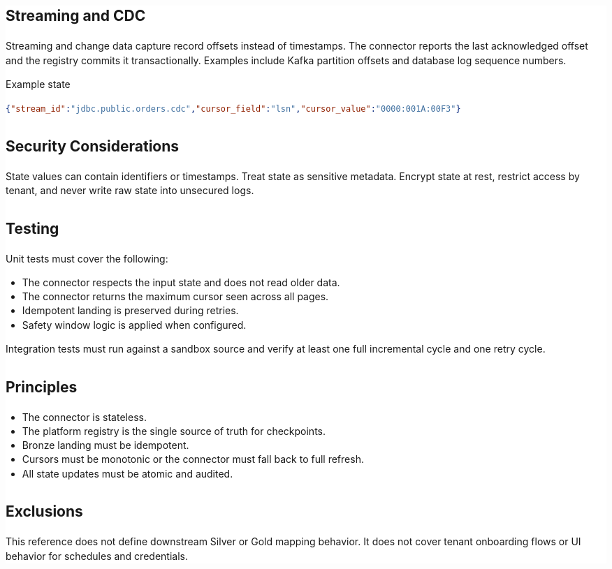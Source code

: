## Streaming and CDC
Streaming and change data capture record offsets instead of timestamps. 
The connector reports the last acknowledged offset and the registry commits it transactionally. 
Examples include Kafka partition offsets and database log sequence numbers.

Example state
```json
{"stream_id":"jdbc.public.orders.cdc","cursor_field":"lsn","cursor_value":"0000:001A:00F3"}
```

## Security Considerations
State values can contain identifiers or timestamps. 
Treat state as sensitive metadata. 
Encrypt state at rest, restrict access by tenant, and never write raw state into unsecured logs.

## Testing
Unit tests must cover the following:
- The connector respects the input state and does not read older data. 
- The connector returns the maximum cursor seen across all pages. 
- Idempotent landing is preserved during retries. 
- Safety window logic is applied when configured. 

Integration tests must run against a sandbox source and verify at least one full incremental cycle and one retry cycle.

## Principles
- The connector is stateless. 
- The platform registry is the single source of truth for checkpoints. 
- Bronze landing must be idempotent. 
- Cursors must be monotonic or the connector must fall back to full refresh. 
- All state updates must be atomic and audited.

## Exclusions
This reference does not define downstream Silver or Gold mapping behavior. 
It does not cover tenant onboarding flows or UI behavior for schedules and credentials.
